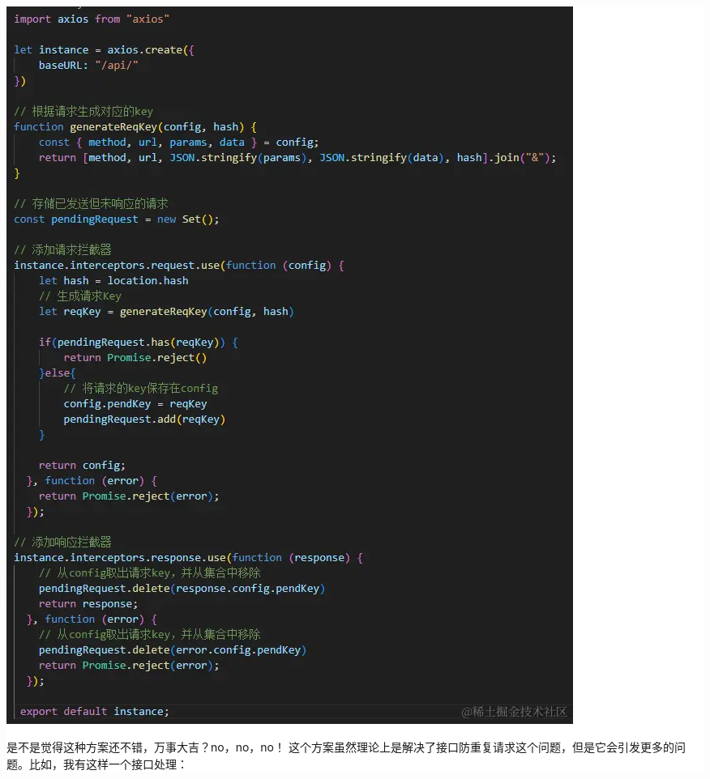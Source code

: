 ![](../public/front-end-engineering/2024-04-16-16-01-56.png)

是不是觉得这种方案还不错，万事大吉？no，no，no！ 这个方案虽然理论上是解决了接口防重复请求这个问题，但是它会引发更多的问题。比如，我有这样一个接口处理：